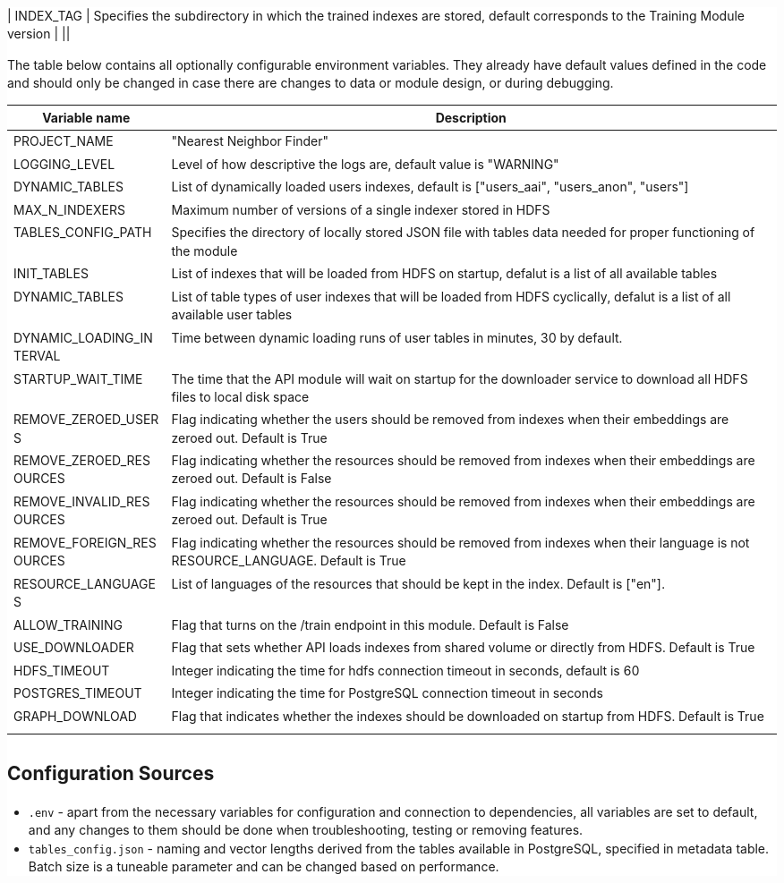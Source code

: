 | INDEX_TAG | Specifies the subdirectory in which the trained indexes are stored, default corresponds to the Training Module version |
||

The table below contains all optionally configurable environment variables. They already have default values defined in the code and should only be changed in case there are changes to data or module design, or during debugging.

|Variable name|Description|
|---|---|
| PROJECT_NAME | "Nearest Neighbor Finder" |
| LOGGING_LEVEL | Level of how descriptive the logs are, default value is "WARNING" |
| DYNAMIC_TABLES | List of dynamically loaded users indexes, default is ["users_aai", "users_anon", "users"] |
| MAX_N_INDEXERS | Maximum number of versions of a single indexer stored in HDFS |
| TABLES_CONFIG_PATH | Specifies the directory of locally stored JSON file with tables data needed for proper functioning of the module |
| INIT_TABLES | List of indexes that will be loaded from HDFS on startup, defalut is a list of all available tables |
| DYNAMIC_TABLES | List of table types of user indexes that will be loaded from HDFS cyclically, defalut is a list of all available user tables |
| DYNAMIC_LOADING_INTERVAL | Time between dynamic loading runs of user tables in minutes, 30 by default. |
| STARTUP_WAIT_TIME | The time that the API module will wait on startup for the downloader service to download all HDFS files to local disk space |
| REMOVE_ZEROED_USERS | Flag indicating whether the users should be removed from indexes when their embeddings are zeroed out. Default is True |
| REMOVE_ZEROED_RESOURCES | Flag indicating whether the resources should be removed from indexes when their embeddings are zeroed out. Default is False |
| REMOVE_INVALID_RESOURCES | Flag indicating whether the resources should be removed from indexes when their embeddings are zeroed out. Default is True |
| REMOVE_FOREIGN_RESOURCES | Flag indicating whether the resources should be removed from indexes when their language is not RESOURCE_LANGUAGE. Default is True |
| RESOURCE_LANGUAGES | List of languages of the resources that should be kept in the index. Default is ["en"].|
| ALLOW_TRAINING | Flag that turns on the /train endpoint in this module. Default is False |
| USE_DOWNLOADER | Flag that sets whether API loads indexes from shared volume or directly from HDFS. Default is True |
| HDFS_TIMEOUT | Integer indicating the time for hdfs connection timeout in seconds, default is 60 |
| POSTGRES_TIMEOUT | Integer indicating the time for PostgreSQL connection timeout in seconds |
| GRAPH_DOWNLOAD | Flag that indicates whether the indexes should be downloaded on startup from HDFS. Default is True |
||

## Configuration Sources

- `.env` - apart from the necessary variables for configuration and connection to dependencies, all variables are set to default, and any changes to them should be done when troubleshooting, testing or removing features.
- `tables_config.json` - naming and vector lengths derived from the tables available in PostgreSQL, specified in metadata table. Batch size is a tuneable parameter and can be changed based on performance.
